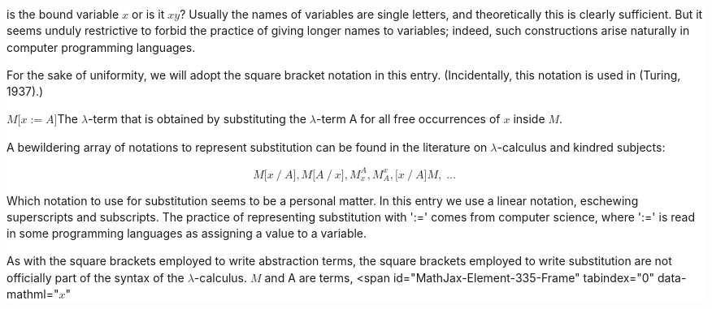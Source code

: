 is the bound variable <span id="MathJax-Element-324-Frame" tabindex="0" data-mathml="<math xmlns=&quot;http://www.w3.org/1998/Math/MathML&quot;><mi>x</mi></math>" role="presentation"><span role="presentation"><math xmlns="http://www.w3.org/1998/Math/MathML"><mi>x</mi></math></span></span> or is it <span id="MathJax-Element-325-Frame" tabindex="0" data-mathml="<math xmlns=&quot;http://www.w3.org/1998/Math/MathML&quot;><mi>x</mi><mi>y</mi></math>" role="presentation"><span role="presentation"><math xmlns="http://www.w3.org/1998/Math/MathML"><mi>x</mi><mi>y</mi></math></span></span>? Usually the names of variables are single letters, and theoretically this is clearly sufficient. But it seems unduly restrictive to forbid the practice of giving longer names to variables; indeed, such constructions arise naturally in computer programming languages.</p><p>For the sake of uniformity, we will adopt the square bracket notation in this entry. (Incidentally, this notation is used in (Turing, 1937).)</p></td></tr><tr><td><span id="MathJax-Element-326-Frame" tabindex="0" data-mathml="<math xmlns=&quot;http://www.w3.org/1998/Math/MathML&quot;><mi>M</mi><mo stretchy=&quot;false&quot;>[</mo><mi>x</mi><mo>:=</mo><mi>A</mi><mo stretchy=&quot;false&quot;>]</mo></math>" role="presentation"><span role="presentation"><math xmlns="http://www.w3.org/1998/Math/MathML"><mi>M</mi><mo stretchy="false">[</mo><mi>x</mi><mo>:=</mo><mi>A</mi><mo stretchy="false">]</mo></math></span></span></td><td>The <span id="MathJax-Element-327-Frame" tabindex="0" data-mathml="<math xmlns=&quot;http://www.w3.org/1998/Math/MathML&quot;><mi>&amp;#x03BB;</mi></math>" role="presentation"><span role="presentation"><math xmlns="http://www.w3.org/1998/Math/MathML"><mi>λ</mi></math></span></span>-term that is obtained by substituting the <span id="MathJax-Element-328-Frame" tabindex="0" data-mathml="<math xmlns=&quot;http://www.w3.org/1998/Math/MathML&quot;><mi>&amp;#x03BB;</mi></math>" role="presentation"><span role="presentation"><math xmlns="http://www.w3.org/1998/Math/MathML"><mi>λ</mi></math></span></span>-term A for all free occurrences of <span id="MathJax-Element-329-Frame" tabindex="0" data-mathml="<math xmlns=&quot;http://www.w3.org/1998/Math/MathML&quot;><mi>x</mi></math>" role="presentation"><span role="presentation"><math xmlns="http://www.w3.org/1998/Math/MathML"><mi>x</mi></math></span></span> inside <span id="MathJax-Element-330-Frame" tabindex="0" data-mathml="<math xmlns=&quot;http://www.w3.org/1998/Math/MathML&quot;><mi>M</mi></math>" role="presentation"><span role="presentation"><math xmlns="http://www.w3.org/1998/Math/MathML"><mi>M</mi></math></span></span>.<p>A bewildering array of notations to represent substitution can be found in the literature on <span id="MathJax-Element-331-Frame" tabindex="0" data-mathml="<math xmlns=&quot;http://www.w3.org/1998/Math/MathML&quot;><mi>&amp;#x03BB;</mi></math>" role="presentation"><span role="presentation"><math xmlns="http://www.w3.org/1998/Math/MathML"><mi>λ</mi></math></span></span>-calculus and kindred subjects:</p><span><span id="MathJax-Element-332-Frame" tabindex="0" data-mathml="<math xmlns=&quot;http://www.w3.org/1998/Math/MathML&quot; display=&quot;block&quot;><mi>M</mi><mo stretchy=&quot;false&quot;>[</mo><mi>x</mi><mrow class=&quot;MJX-TeXAtom-ORD&quot;><mo>/</mo></mrow><mi>A</mi><mo stretchy=&quot;false&quot;>]</mo><mo>,</mo><mi>M</mi><mo stretchy=&quot;false&quot;>[</mo><mi>A</mi><mrow class=&quot;MJX-TeXAtom-ORD&quot;><mo>/</mo></mrow><mi>x</mi><mo stretchy=&quot;false&quot;>]</mo><mo>,</mo><msubsup><mi>M</mi><mrow class=&quot;MJX-TeXAtom-ORD&quot;><mi>x</mi></mrow><mi>A</mi></msubsup><mo>,</mo><msubsup><mi>M</mi><mrow class=&quot;MJX-TeXAtom-ORD&quot;><mi>A</mi></mrow><mi>x</mi></msubsup><mo>,</mo><mo stretchy=&quot;false&quot;>[</mo><mi>x</mi><mrow class=&quot;MJX-TeXAtom-ORD&quot;><mo>/</mo></mrow><mi>A</mi><mo stretchy=&quot;false&quot;>]</mo><mi>M</mi><mo>,</mo><mo>&amp;#x2026;</mo></math>" role="presentation"><span role="presentation"><math xmlns="http://www.w3.org/1998/Math/MathML" display="block"><mi>M</mi><mo stretchy="false">[</mo><mi>x</mi><mrow><mo>/</mo></mrow><mi>A</mi><mo stretchy="false">]</mo><mo>,</mo><mi>M</mi><mo stretchy="false">[</mo><mi>A</mi><mrow><mo>/</mo></mrow><mi>x</mi><mo stretchy="false">]</mo><mo>,</mo><msubsup><mi>M</mi><mrow><mi>x</mi></mrow><mi>A</mi></msubsup><mo>,</mo><msubsup><mi>M</mi><mrow><mi>A</mi></mrow><mi>x</mi></msubsup><mo>,</mo><mo stretchy="false">[</mo><mi>x</mi><mrow><mo>/</mo></mrow><mi>A</mi><mo stretchy="false">]</mo><mi>M</mi><mo>,</mo><mo>…</mo></math></span></span></span><p>Which notation to use for substitution seems to be a personal matter. In this entry we use a linear notation, eschewing superscripts and subscripts. The practice of representing substitution with ':=' comes from computer science, where ':=' is read in some programming languages as assigning a value to a variable.</p><p>As with the square brackets employed to write abstraction terms, the square brackets employed to write substitution are not officially part of the syntax of the <span id="MathJax-Element-333-Frame" tabindex="0" data-mathml="<math xmlns=&quot;http://www.w3.org/1998/Math/MathML&quot;><mi>&amp;#x03BB;</mi></math>" role="presentation"><span role="presentation"><math xmlns="http://www.w3.org/1998/Math/MathML"><mi>λ</mi></math></span></span>-calculus. <span id="MathJax-Element-334-Frame" tabindex="0" data-mathml="<math xmlns=&quot;http://www.w3.org/1998/Math/MathML&quot;><mi>M</mi></math>" role="presentation"><span role="presentation"><math xmlns="http://www.w3.org/1998/Math/MathML"><mi>M</mi></math></span></span> and A are terms, <span id="MathJax-Element-335-Frame" tabindex="0" data-mathml="<math xmlns=&quot;http://www.w3.org/1998/Math/MathML&quot;><mi>x</mi></math>"